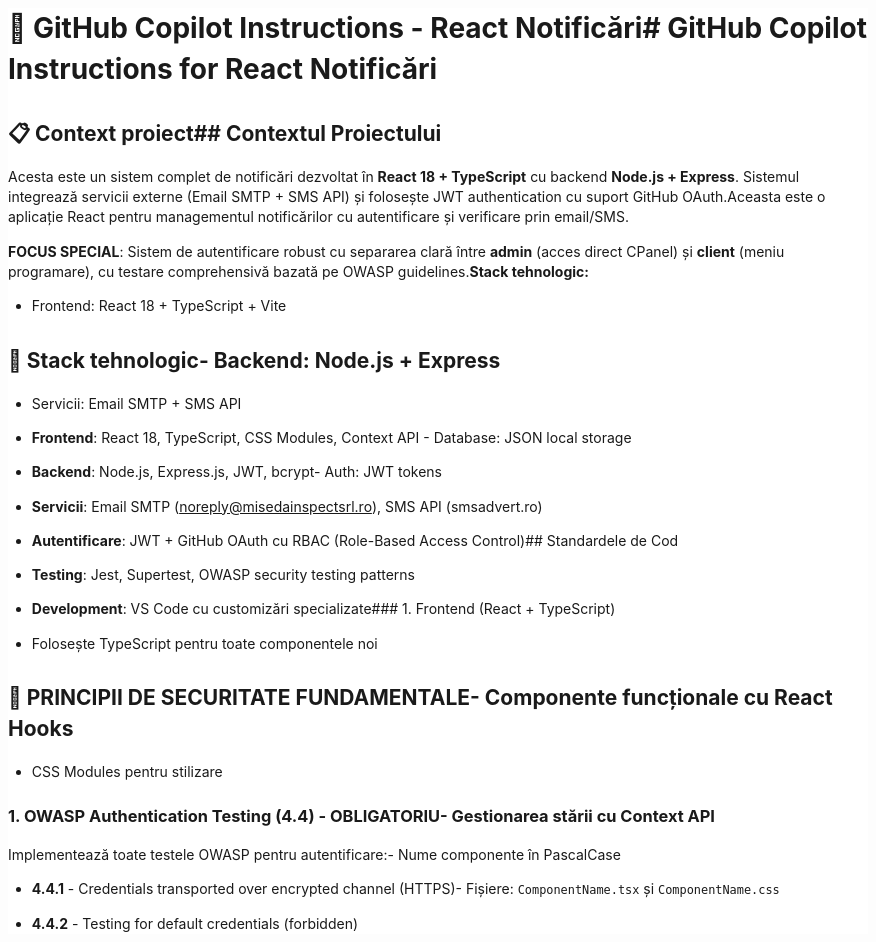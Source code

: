 # 🚀 GitHub Copilot Instructions - React Notificări# GitHub Copilot Instructions for React Notificări







## 📋 Context proiect## Contextul Proiectului



Acesta este un sistem complet de notificări dezvoltat în **React 18 + TypeScript** cu backend **Node.js + Express**. Sistemul integrează servicii externe (Email SMTP + SMS API) și folosește JWT authentication cu suport GitHub OAuth.Aceasta este o aplicație React pentru managementul notificărilor cu autentificare și verificare prin email/SMS.



**FOCUS SPECIAL**: Sistem de autentificare robust cu separarea clară între **admin** (acces direct CPanel) și **client** (meniu programare), cu testare comprehensivă bazată pe OWASP guidelines.**Stack tehnologic:**

- Frontend: React 18 + TypeScript + Vite

## 🔧 Stack tehnologic- Backend: Node.js + Express

- Servicii: Email SMTP + SMS API

- **Frontend**: React 18, TypeScript, CSS Modules, Context API  - Database: JSON local storage

- **Backend**: Node.js, Express.js, JWT, bcrypt- Auth: JWT tokens

- **Servicii**: Email SMTP (noreply@misedainspectsrl.ro), SMS API (smsadvert.ro)

- **Autentificare**: JWT + GitHub OAuth cu RBAC (Role-Based Access Control)## Standardele de Cod

- **Testing**: Jest, Supertest, OWASP security testing patterns

- **Development**: VS Code cu customizări specializate### 1. Frontend (React + TypeScript)

- Folosește TypeScript pentru toate componentele noi

## 🔐 PRINCIPII DE SECURITATE FUNDAMENTALE- Componente funcționale cu React Hooks

- CSS Modules pentru stilizare

### 1. OWASP Authentication Testing (4.4) - OBLIGATORIU- Gestionarea stării cu Context API

Implementează toate testele OWASP pentru autentificare:- Nume componente în PascalCase

- **4.4.1** - Credentials transported over encrypted channel (HTTPS)- Fișiere: `ComponentName.tsx` și `ComponentName.css`

- **4.4.2** - Testing for default credentials (forbidden)
